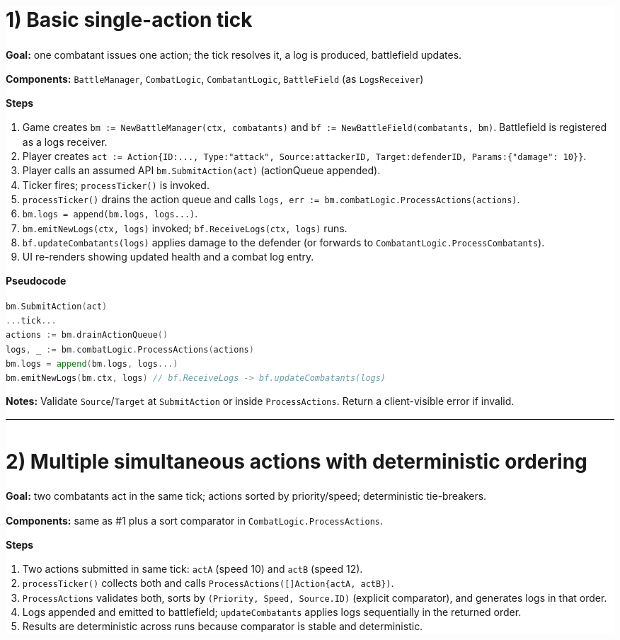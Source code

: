 # 1) Basic single-action tick

**Goal:** one combatant issues one action; the tick resolves it, a log is produced, battlefield updates.

**Components:** `BattleManager`, `CombatLogic`, `CombatantLogic`, `BattleField` (as `LogsReceiver`)

**Steps**

1. Game creates `bm := NewBattleManager(ctx, combatants)` and `bf := NewBattleField(combatants, bm)`. Battlefield is registered as a logs receiver.
2. Player creates `act := Action{ID:..., Type:"attack", Source:attackerID, Target:defenderID, Params:{"damage": 10}}`.
3. Player calls an assumed API `bm.SubmitAction(act)` (actionQueue appended).
4. Ticker fires; `processTicker()` is invoked.
5. `processTicker()` drains the action queue and calls `logs, err := bm.combatLogic.ProcessActions(actions)`.
6. `bm.logs = append(bm.logs, logs...)`.
7. `bm.emitNewLogs(ctx, logs)` invoked; `bf.ReceiveLogs(ctx, logs)` runs.
8. `bf.updateCombatants(logs)` applies damage to the defender (or forwards to `CombatantLogic.ProcessCombatants`).
9. UI re-renders showing updated health and a combat log entry.

**Pseudocode**

```go
bm.SubmitAction(act)
...tick...
actions := bm.drainActionQueue()
logs, _ := bm.combatLogic.ProcessActions(actions)
bm.logs = append(bm.logs, logs...)
bm.emitNewLogs(bm.ctx, logs) // bf.ReceiveLogs -> bf.updateCombatants(logs)
```

**Notes:** Validate `Source`/`Target` at `SubmitAction` or inside `ProcessActions`. Return a client-visible error if invalid.

---

# 2) Multiple simultaneous actions with deterministic ordering

**Goal:** two combatants act in the same tick; actions sorted by priority/speed; deterministic tie-breakers.

**Components:** same as #1 plus a sort comparator in `CombatLogic.ProcessActions`.

**Steps**

1. Two actions submitted in same tick: `actA` (speed 10) and `actB` (speed 12).
2. `processTicker()` collects both and calls `ProcessActions([]Action{actA, actB})`.
3. `ProcessActions` validates both, sorts by `(Priority, Speed, Source.ID)` (explicit comparator), and generates logs in that order.
4. Logs appended and emitted to battlefield; `updateCombatants` applies logs sequentially in the returned order.
5. Results are deterministic across runs because comparator is stable and deterministic.
